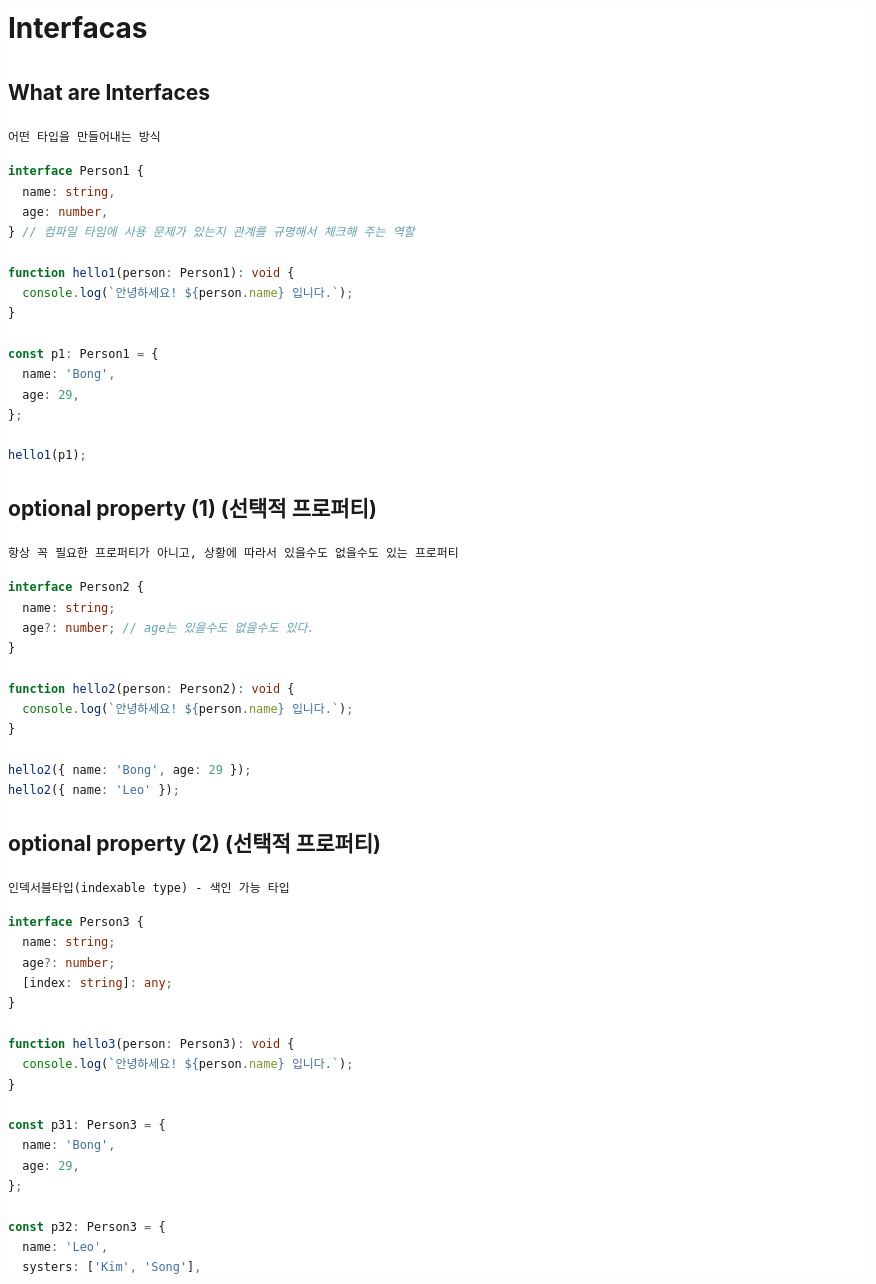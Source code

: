 # Interfacas

## What are Interfaces
    어떤 타입을 만들어내는 방식

```ts
interface Person1 {
  name: string,
  age: number,
} // 컴파일 타임에 사용 문제가 있는지 관계를 규명해서 체크해 주는 역할

function hello1(person: Person1): void {
  console.log(`안녕하세요! ${person.name} 입니다.`);
}

const p1: Person1 = {
  name: 'Bong',
  age: 29,
};

hello1(p1);
```

## optional property (1) (선택적 프로퍼티)
    항상 꼭 필요한 프로퍼티가 아니고, 상황에 따라서 있을수도 없을수도 있는 프로퍼티

```ts
interface Person2 {
  name: string;
  age?: number; // age는 있을수도 없을수도 있다.
}

function hello2(person: Person2): void {
  console.log(`안녕하세요! ${person.name} 입니다.`);
}

hello2({ name: 'Bong', age: 29 });
hello2({ name: 'Leo' });
```

## optional property (2) (선택적 프로퍼티)
    인덱서블타입(indexable type) - 색인 가능 타입

```ts
interface Person3 {
  name: string;
  age?: number;
  [index: string]: any;
}

function hello3(person: Person3): void {
  console.log(`안녕하세요! ${person.name} 입니다.`);
}

const p31: Person3 = {
  name: 'Bong',
  age: 29,
};

const p32: Person3 = {
  name: 'Leo',
  systers: ['Kim', 'Song'],
```

  [index: number]: string;